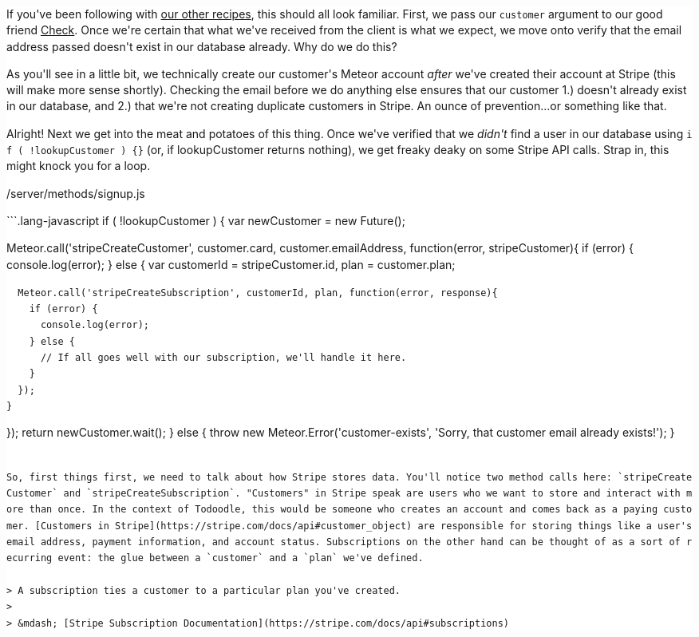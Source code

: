 If you've been following with [our other recipes](http://themeteorchef.com/recipes), this should all look familiar. First, we pass our `customer` argument to our good friend [Check](http://docs.meteor.com/#/full/check). Once we're certain that what we've received from the client is what we expect, we move onto verify that the email address passed doesn't exist in our database already. Why do we do this?

As you'll see in a little bit, we technically create our customer's Meteor account _after_ we've created their account at Stripe (this will make more sense shortly). Checking the email before we do anything else ensures that our customer 1.) doesn't already exist in our database, and 2.) that we're not creating duplicate customers in Stripe. An ounce of prevention...or something like that.

Alright! Next we get into the meat and potatoes of this thing. Once we've verified that we _didn't_ find a user in our database using `if ( !lookupCustomer ) {}` (or, if lookupCustomer returns nothing), we get freaky deaky on some Stripe API calls. Strap in, this might knock you for a loop.

<p class="block-header">/server/methods/signup.js</p>
```.lang-javascript
if ( !lookupCustomer ) {
  var newCustomer = new Future();

  Meteor.call('stripeCreateCustomer', customer.card, customer.emailAddress, function(error, stripeCustomer){
    if (error) {
      console.log(error);
    } else {
      var customerId = stripeCustomer.id,
          plan       = customer.plan;

      Meteor.call('stripeCreateSubscription', customerId, plan, function(error, response){
        if (error) {
          console.log(error);
        } else {
          // If all goes well with our subscription, we'll handle it here.
        }
      });
    }
  });
  return newCustomer.wait();
} else {
  throw new Meteor.Error('customer-exists', 'Sorry, that customer email already exists!');
}
```

So, first things first, we need to talk about how Stripe stores data. You'll notice two method calls here: `stripeCreateCustomer` and `stripeCreateSubscription`. "Customers" in Stripe speak are users who we want to store and interact with more than once. In the context of Todoodle, this would be someone who creates an account and comes back as a paying customer. [Customers in Stripe](https://stripe.com/docs/api#customer_object) are responsible for storing things like a user's email address, payment information, and account status. Subscriptions on the other hand can be thought of as a sort of recurring event: the glue between a `customer` and a `plan` we've defined.

> A subscription ties a customer to a particular plan you've created.
>
> &mdash; [Stripe Subscription Documentation](https://stripe.com/docs/api#subscriptions)
